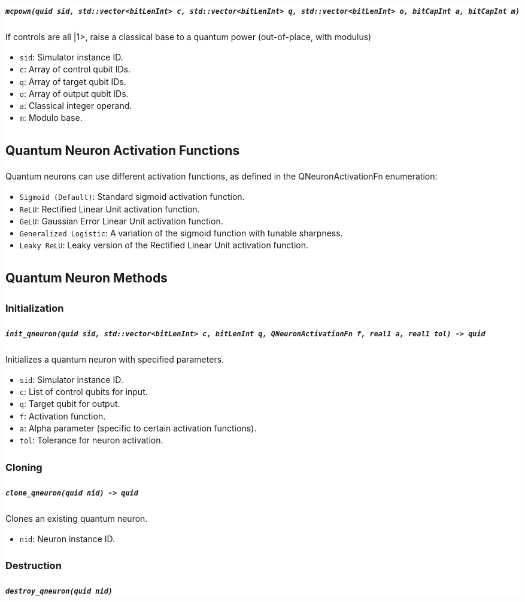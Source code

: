 
##### `mcpown(quid sid, std::vector<bitLenInt> c, std::vector<bitLenInt> q, std::vector<bitLenInt> o, bitCapInt a, bitCapInt m)`

If controls are all |1>, raise a classical base to a quantum power (out-of-place, with modulus)

- `sid`: Simulator instance ID.
- `c`: Array of control qubit IDs.
- `q`: Array of target qubit IDs.
- `o`: Array of output qubit IDs.
- `a`: Classical integer operand.
- `m`: Modulo base.


## Quantum Neuron Activation Functions

Quantum neurons can use different activation functions, as defined in the QNeuronActivationFn enumeration:

- `Sigmoid (Default)`: Standard sigmoid activation function.
- `ReLU`: Rectified Linear Unit activation function.
- `GeLU`: Gaussian Error Linear Unit activation function.
- `Generalized Logistic`: A variation of the sigmoid function with tunable sharpness.
- `Leaky ReLU`: Leaky version of the Rectified Linear Unit activation function.

## Quantum Neuron Methods

### Initialization

##### `init_qneuron(quid sid, std::vector<bitLenInt> c, bitLenInt q, QNeuronActivationFn f, real1 a, real1 tol) -> quid`

Initializes a quantum neuron with specified parameters.

- `sid`: Simulator instance ID.
- `c`: List of control qubits for input.
- `q`: Target qubit for output.
- `f`: Activation function.
- `a`: Alpha parameter (specific to certain activation functions).
- `tol`: Tolerance for neuron activation.

### Cloning

##### `clone_qneuron(quid nid) -> quid`

Clones an existing quantum neuron.

- `nid`: Neuron instance ID.

### Destruction

##### `destroy_qneuron(quid nid)`
